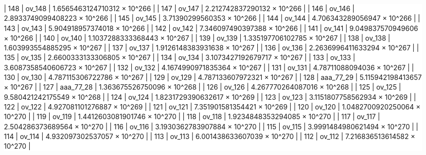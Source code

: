 | 148 | ov_148 | 1.6565463124710312 × 10^266 |
| 147 | ov_147 | 2.212742837290132 × 10^266 |
| 146 | ov_146 | 2.8933749099408223 × 10^266 |
| 145 | ov_145 | 3.71390299560353 × 10^266 |
| 144 | ov_144 | 4.706343289056947 × 10^266 |
| 143 | ov_143 | 5.904918957374018 × 10^266 |
| 142 | ov_142 | 7.346097490397388 × 10^266 |
| 141 | ov_141 | 9.049837570949606 × 10^266 |
| 140 | ov_140 | 1.1037288333368443 × 10^267 |
| 139 | ov_139 | 1.335197706102785 × 10^267 |
| 138 | ov_138 | 1.603993554885295 × 10^267 |
| 137 | ov_137 | 1.9126148383931638 × 10^267 |
| 136 | ov_136 | 2.2636996411633294 × 10^267 |
| 135 | ov_135 | 2.6600333133306805 × 10^267 |
| 134 | ov_134 | 3.1073427192679717 × 10^267 |
| 133 | ov_133 | 3.6087358540606723 × 10^267 |
| 132 | ov_132 | 4.1674990971835364 × 10^267 |
| 131 | ov_131 | 4.78711088094036 × 10^267 |
| 130 | ov_130 | 4.787115306722786 × 10^267 |
| 129 | ov_129 | 4.787133607972321 × 10^267 |
| 128 | aaa_77_29 | 5.115942198413657 × 10^267 |
| 127 | aaa_77_28 | 1.363675526750096 × 10^268 |
| 126 | ov_126 | 4.267770264087016 × 10^268 |
| 125 | ov_125 | 9.580421242175549 × 10^268 |
| 124 | ov_124 | 1.8231729390632617 × 10^269 |
| 123 | ov_123 | 3.1151807758562934 × 10^269 |
| 122 | ov_122 | 4.927081101276887 × 10^269 |
| 121 | ov_121 | 7.351901581354421 × 10^269 |
| 120 | ov_120 | 1.0482700920250064 × 10^270 |
| 119 | ov_119 | 1.4412603081901746 × 10^270 |
| 118 | ov_118 | 1.9234848353294085 × 10^270 |
| 117 | ov_117 | 2.504286373689564 × 10^270 |
| 116 | ov_116 | 3.1930362783907884 × 10^270 |
| 115 | ov_115 | 3.9991484980621494 × 10^270 |
| 114 | ov_114 | 4.932097302537057 × 10^270 |
| 113 | ov_113 | 6.001438633607039 × 10^270 |
| 112 | ov_112 | 7.216836513614582 × 10^270 |